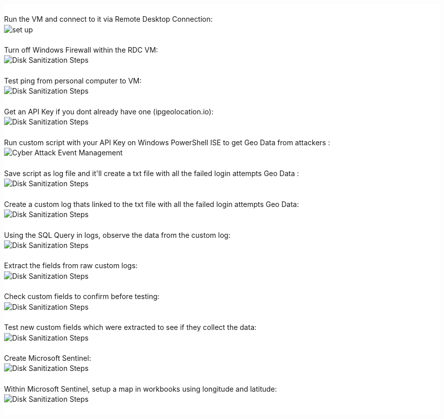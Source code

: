 <br />
Run the VM and connect to it via Remote Desktop Connection:  <br/>
<img src="https://imgur.com/cywVdub.png" height="80%" width="80%" alt="set up"/>
<br />
<br />
Turn off Windows Firewall within the RDC VM:  <br/>
<img src="https://imgur.com/blLn2D8.png" height="80%" width="80%" alt="Disk Sanitization Steps"/>
<br />
<br />
Test ping from personal computer to VM:  <br/>
<img src="https://imgur.com/pfj1r2L.png" height="80%" width="80%" alt="Disk Sanitization Steps"/>
<br />
<br />
Get an API Key if you dont already have one (ipgeolocation.io):  <br/>
<img src="https://imgur.com/55RDEz9.png" height="80%" width="80%" alt="Disk Sanitization Steps"/>
<br />
<br />
Run custom script with your API Key on Windows PowerShell ISE to get Geo Data from attackers :  <br/>
<img src="https://imgur.com/IZv9ErM.png" height="80%" width="80%" alt="Cyber Attack Event Management"/>
<br />
<br />
Save script as log file and it'll create a txt file with all the failed login attempts Geo Data :  <br/>
<img src="https://imgur.com/BTvCbJb.png" height="80%" width="80%" alt="Disk Sanitization Steps"/>
<br />
<br />
Create a custom log thats linked to the txt file with all the failed login attempts Geo Data:  <br/>
<img src="https://imgur.com/pOMAErE.png" height="80%" width="80%" alt="Disk Sanitization Steps"/>
<br />
<br />
Using the SQL Query in logs, observe the data from the custom log:  <br/>
<img src="https://imgur.com/feqrZqR.png" height="80%" width="80%" alt="Disk Sanitization Steps"/>
<br />
<br />
Extract the fields from raw custom logs:  <br/>
<img src="https://imgur.com/jLsYsXo.png" height="80%" width="80%" alt="Disk Sanitization Steps"/>
<br />
<br />
Check custom fields to confirm before testing:  <br/>
<img src="https://imgur.com/AHNYV0x.png" height="80%" width="80%" alt="Disk Sanitization Steps"/>
<br />
<br />
Test new custom fields which were extracted to see if they collect the data:  <br/>
<img src="https://imgur.com/rjCRuf2.png" height="80%" width="80%" alt="Disk Sanitization Steps"/>
<br />
<br />
Create Microsoft Sentinel:  <br/>
<img src="https://imgur.com/Ij2CQgX.png" height="80%" width="80%" alt="Disk Sanitization Steps"/>
<br />
<br />
Within Microsoft Sentinel, setup a map in workbooks using longitude and latitude:  <br/>
<img src="https://imgur.com/TnOTZlc.png" height="80%" width="80%" alt="Disk Sanitization Steps"/>
<br />
<br />